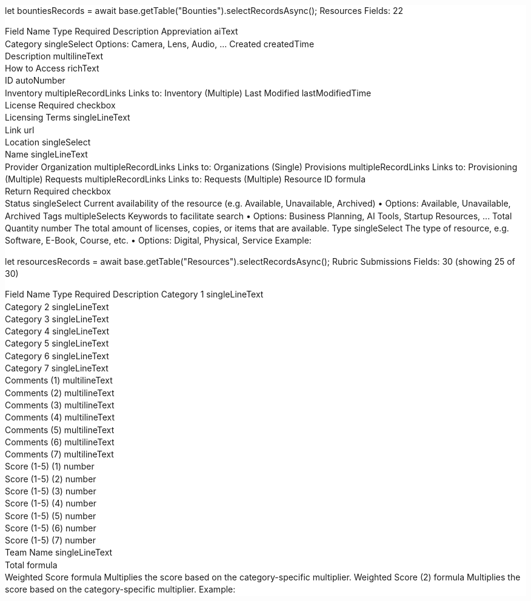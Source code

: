 let bountiesRecords = await base.getTable("Bounties").selectRecordsAsync();
Resources
Fields: 22

Field Name	Type	Required	Description
Appreviation	aiText		
Category	singleSelect		Options: Camera, Lens, Audio, ...
Created	createdTime		
Description	multilineText		
How to Access	richText		
ID	autoNumber		
Inventory	multipleRecordLinks		Links to: Inventory (Multiple)
Last Modified	lastModifiedTime		
License Required	checkbox		
Licensing Terms	singleLineText		
Link	url		
Location	singleSelect		
Name	singleLineText		
Provider Organization	multipleRecordLinks		Links to: Organizations (Single)
Provisions	multipleRecordLinks		Links to: Provisioning (Multiple)
Requests	multipleRecordLinks		Links to: Requests (Multiple)
Resource ID	formula		
Return Required	checkbox		
Status	singleSelect		Current availability of the resource (e.g. Available, Unavailable, Archived) • Options: Available, Unavailable, Archived
Tags	multipleSelects		Keywords to facilitate search • Options: Business Planning, AI Tools, Startup Resources, ...
Total Quantity	number		The total amount of licenses, copies, or items that are available.
Type	singleSelect		The type of resource, e.g. Software, E-Book, Course, etc. • Options: Digital, Physical, Service
Example:

let resourcesRecords = await base.getTable("Resources").selectRecordsAsync();
Rubric Submissions
Fields: 30 (showing 25 of 30)

Field Name	Type	Required	Description
Category 1	singleLineText		
Category 2	singleLineText		
Category 3	singleLineText		
Category 4	singleLineText		
Category 5	singleLineText		
Category 6	singleLineText		
Category 7	singleLineText		
Comments (1)	multilineText		
Comments (2)	multilineText		
Comments (3)	multilineText		
Comments (4)	multilineText		
Comments (5)	multilineText		
Comments (6)	multilineText		
Comments (7)	multilineText		
Score (1-5) (1)	number		
Score (1-5) (2)	number		
Score (1-5) (3)	number		
Score (1-5) (4)	number		
Score (1-5) (5)	number		
Score (1-5) (6)	number		
Score (1-5) (7)	number		
Team Name	singleLineText		
Total	formula		
Weighted Score	formula		Multiplies the score based on the category-specific multiplier.
Weighted Score (2)	formula		Multiplies the score based on the category-specific multiplier.
Example:
